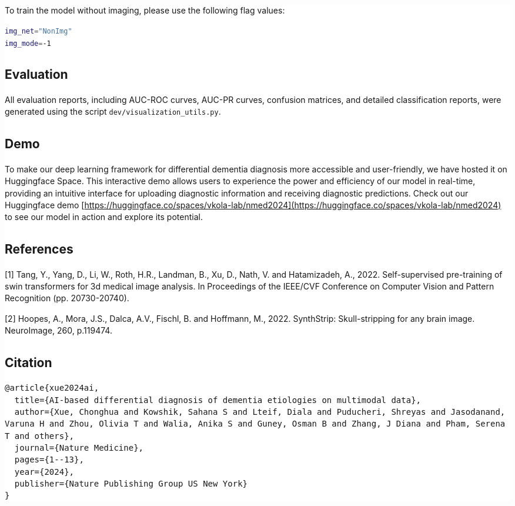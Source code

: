 To train the model without imaging, please use the following flag values:
```bash
img_net="NonImg" 
img_mode=-1
```

## Evaluation

All evaluation reports, including AUC-ROC curves, AUC-PR curves, confusion matrices, and detailed classification reports, were generated using the script ```dev/visualization_utils.py```.

## Demo

To make our deep learning framework for differential dementia diagnosis more accessible and user-friendly, we have hosted it on Huggingface Space. This interactive demo allows users to experience the power and efficiency of our model in real-time, providing an intuitive interface for uploading diagnostic information and receiving diagnostic predictions. Check out our Huggingface demo [https://huggingface.co/spaces/vkola-lab/nmed2024](https://huggingface.co/spaces/vkola-lab/nmed2024) to see our model in action and explore its potential.

## References

[1] Tang, Y., Yang, D., Li, W., Roth, H.R., Landman, B., Xu, D., Nath, V. and Hatamizadeh, A., 2022. Self-supervised pre-training of swin transformers for 3d medical image analysis. In Proceedings of the IEEE/CVF Conference on Computer Vision and Pattern Recognition (pp. 20730-20740).

[2] Hoopes, A., Mora, J.S., Dalca, A.V., Fischl, B. and Hoffmann, M., 2022. SynthStrip: Skull-stripping for any brain image. NeuroImage, 260, p.119474.


## Citation
<pre>
@article{xue2024ai,
  title={AI-based differential diagnosis of dementia etiologies on multimodal data},
  author={Xue, Chonghua and Kowshik, Sahana S and Lteif, Diala and Puducheri, Shreyas and Jasodanand, Varuna H and Zhou, Olivia T and Walia, Anika S and Guney, Osman B and Zhang, J Diana and Pham, Serena T and others},
  journal={Nature Medicine},
  pages={1--13},
  year={2024},
  publisher={Nature Publishing Group US New York}
}
</pre>